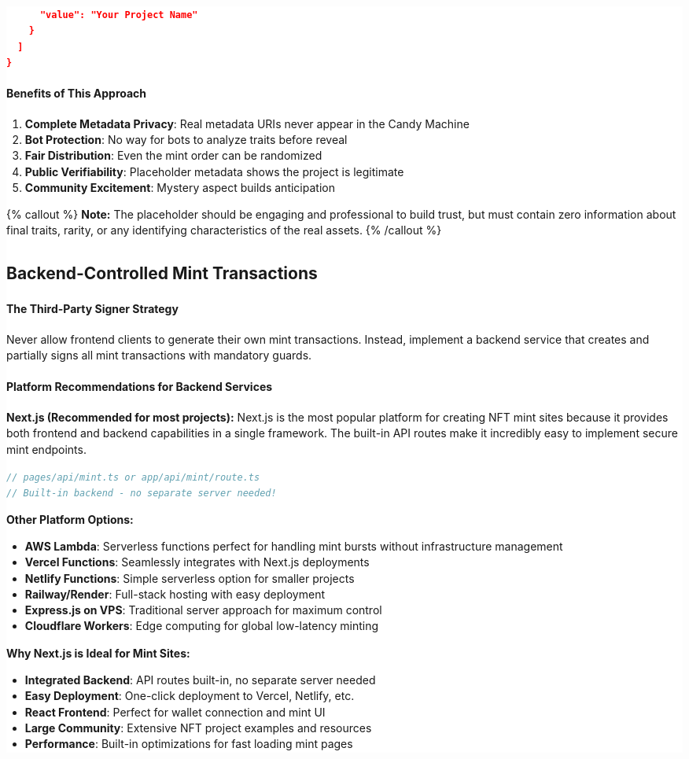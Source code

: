 ```json
      "value": "Your Project Name"
    }
  ]
}
```

#### Benefits of This Approach

1. **Complete Metadata Privacy**: Real metadata URIs never appear in the Candy Machine
2. **Bot Protection**: No way for bots to analyze traits before reveal
3. **Fair Distribution**: Even the mint order can be randomized
4. **Public Verifiability**: Placeholder metadata shows the project is legitimate
5. **Community Excitement**: Mystery aspect builds anticipation

{% callout %}
**Note:** The placeholder should be engaging and professional to build trust, but must contain zero information about final traits, rarity, or any identifying characteristics of the real assets.
{% /callout %}

## Backend-Controlled Mint Transactions

#### The Third-Party Signer Strategy

Never allow frontend clients to generate their own mint transactions. Instead, implement a backend service that creates and partially signs all mint transactions with mandatory guards.

#### Platform Recommendations for Backend Services

**Next.js (Recommended for most projects):**
Next.js is the most popular platform for creating NFT mint sites because it provides both frontend and backend capabilities in a single framework. The built-in API routes make it incredibly easy to implement secure mint endpoints.

```typescript
// pages/api/mint.ts or app/api/mint/route.ts
// Built-in backend - no separate server needed!
```

**Other Platform Options:**

- **AWS Lambda**: Serverless functions perfect for handling mint bursts without infrastructure management
- **Vercel Functions**: Seamlessly integrates with Next.js deployments
- **Netlify Functions**: Simple serverless option for smaller projects  
- **Railway/Render**: Full-stack hosting with easy deployment
- **Express.js on VPS**: Traditional server approach for maximum control
- **Cloudflare Workers**: Edge computing for global low-latency minting

**Why Next.js is Ideal for Mint Sites:**
- **Integrated Backend**: API routes built-in, no separate server needed
- **Easy Deployment**: One-click deployment to Vercel, Netlify, etc.
- **React Frontend**: Perfect for wallet connection and mint UI
- **Large Community**: Extensive NFT project examples and resources
- **Performance**: Built-in optimizations for fast loading mint pages
